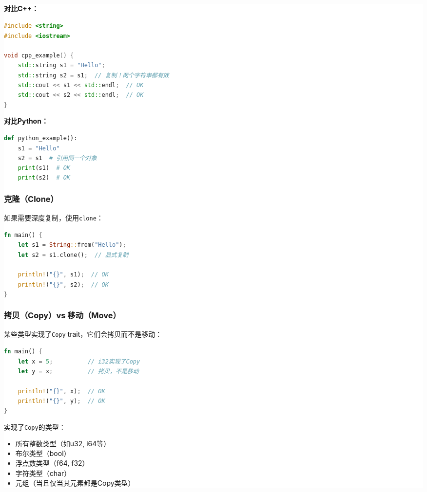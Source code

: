 **对比C++：**
```cpp
#include <string>
#include <iostream>

void cpp_example() {
    std::string s1 = "Hello";
    std::string s2 = s1;  // 复制！两个字符串都有效
    std::cout << s1 << std::endl;  // OK
    std::cout << s2 << std::endl;  // OK
}
```

**对比Python：**
```python
def python_example():
    s1 = "Hello"
    s2 = s1  # 引用同一个对象
    print(s1)  # OK
    print(s2)  # OK
```

### 克隆（Clone）

如果需要深度复制，使用`clone`：

```rust
fn main() {
    let s1 = String::from("Hello");
    let s2 = s1.clone();  // 显式复制

    println!("{}", s1);  // OK
    println!("{}", s2);  // OK
}
```

### 拷贝（Copy）vs 移动（Move）

某些类型实现了`Copy` trait，它们会拷贝而不是移动：

```rust
fn main() {
    let x = 5;          // i32实现了Copy
    let y = x;          // 拷贝，不是移动

    println!("{}", x);  // OK
    println!("{}", y);  // OK
}
```

实现了`Copy`的类型：
- 所有整数类型（如u32, i64等）
- 布尔类型（bool）
- 浮点数类型（f64, f32）
- 字符类型（char）
- 元组（当且仅当其元素都是Copy类型）
